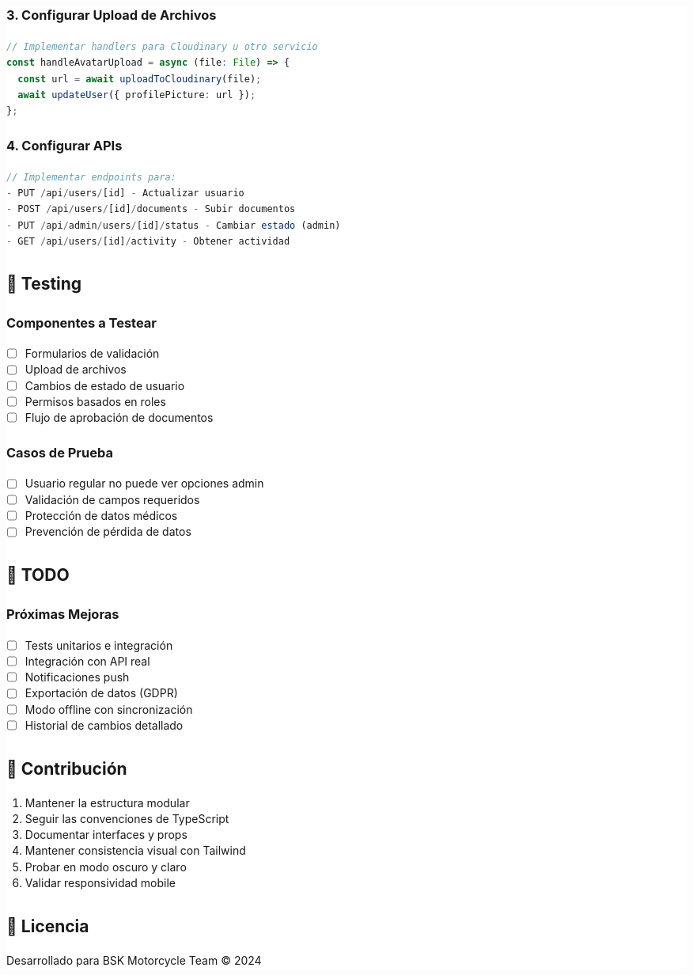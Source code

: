 ### 3. Configurar Upload de Archivos

```typescript
// Implementar handlers para Cloudinary u otro servicio
const handleAvatarUpload = async (file: File) => {
  const url = await uploadToCloudinary(file);
  await updateUser({ profilePicture: url });
};
```

### 4. Configurar APIs

```typescript
// Implementar endpoints para:
- PUT /api/users/[id] - Actualizar usuario
- POST /api/users/[id]/documents - Subir documentos
- PUT /api/admin/users/[id]/status - Cambiar estado (admin)
- GET /api/users/[id]/activity - Obtener actividad
```

## 🧪 Testing

### Componentes a Testear
- [ ] Formularios de validación
- [ ] Upload de archivos
- [ ] Cambios de estado de usuario
- [ ] Permisos basados en roles
- [ ] Flujo de aprobación de documentos

### Casos de Prueba
- [ ] Usuario regular no puede ver opciones admin
- [ ] Validación de campos requeridos
- [ ] Protección de datos médicos
- [ ] Prevención de pérdida de datos

## 📝 TODO

### Próximas Mejoras
- [ ] Tests unitarios e integración
- [ ] Integración con API real
- [ ] Notificaciones push
- [ ] Exportación de datos (GDPR)
- [ ] Modo offline con sincronización
- [ ] Historial de cambios detallado

## 🤝 Contribución

1. Mantener la estructura modular
2. Seguir las convenciones de TypeScript
3. Documentar interfaces y props
4. Mantener consistencia visual con Tailwind
5. Probar en modo oscuro y claro
6. Validar responsividad mobile

## 📄 Licencia

Desarrollado para BSK Motorcycle Team © 2024